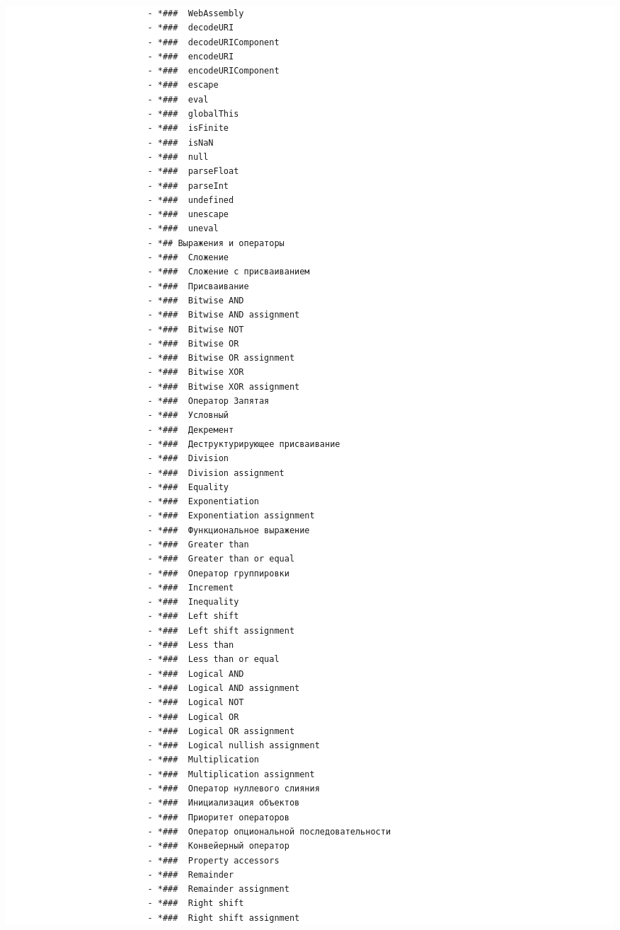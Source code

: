                                 - *###  WebAssembly
                                - *###  decodeURI
                                - *###  decodeURIComponent
                                - *###  encodeURI
                                - *###  encodeURIComponent
                                - *###  escape
                                - *###  eval
                                - *###  globalThis
                                - *###  isFinite
                                - *###  isNaN
                                - *###  null
                                - *###  parseFloat
                                - *###  parseInt
                                - *###  undefined
                                - *###  unescape
                                - *###  uneval
                                - *## Выражения и операторы
                                - *###  Сложение 
                                - *###  Сложение с присваиванием 
                                - *###  Присваивание 
                                - *###  Bitwise AND 
                                - *###  Bitwise AND assignment 
                                - *###  Bitwise NOT 
                                - *###  Bitwise OR 
                                - *###  Bitwise OR assignment 
                                - *###  Bitwise XOR 
                                - *###  Bitwise XOR assignment 
                                - *###  Оператор Запятая
                                - *###  Условный 
                                - *###  Декремент 
                                - *###  Деструктурирующее присваивание
                                - *###  Division 
                                - *###  Division assignment 
                                - *###  Equality 
                                - *###  Exponentiation 
                                - *###  Exponentiation assignment 
                                - *###  Функциональное выражение
                                - *###  Greater than 
                                - *###  Greater than or equal 
                                - *###  Оператор группировки
                                - *###  Increment 
                                - *###  Inequality 
                                - *###  Left shift 
                                - *###  Left shift assignment 
                                - *###  Less than 
                                - *###  Less than or equal 
                                - *###  Logical AND 
                                - *###  Logical AND assignment 
                                - *###  Logical NOT 
                                - *###  Logical OR 
                                - *###  Logical OR assignment 
                                - *###  Logical nullish assignment 
                                - *###  Multiplication 
                                - *###  Multiplication assignment 
                                - *###  Оператор нуллевого слияния
                                - *###  Инициализация объектов
                                - *###  Приоритет операторов
                                - *###  Оператор опциональной последовательности
                                - *###  Конвейерный оператор
                                - *###  Property accessors
                                - *###  Remainder 
                                - *###  Remainder assignment 
                                - *###  Right shift 
                                - *###  Right shift assignment 